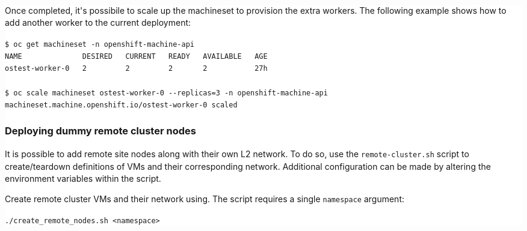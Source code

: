 Once completed, it's possibile to scale up the machineset to provision the extra workers.
The following example shows how to add another worker to the current deployment:

```
$ oc get machineset -n openshift-machine-api
NAME              DESIRED   CURRENT   READY   AVAILABLE   AGE
ostest-worker-0   2         2         2       2           27h

$ oc scale machineset ostest-worker-0 --replicas=3 -n openshift-machine-api
machineset.machine.openshift.io/ostest-worker-0 scaled
```

### Deploying dummy remote cluster nodes

It is possible to add remote site nodes along with their own L2 network. To do so, use the 
`remote-cluster.sh` script to create/teardown definitions of VMs and their corresponding network.
Additional configuration can be made by altering the environment variables within the script.

Create remote cluster VMs and their network using. The script requires a single `namespace` argument:
```
./create_remote_nodes.sh <namespace>
```
